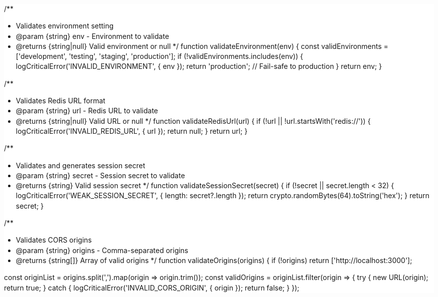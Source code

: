 /**
 * Validates environment setting
 * @param {string} env - Environment to validate
 * @returns {string|null} Valid environment or null
 */
function validateEnvironment(env) {
  const validEnvironments = ['development', 'testing', 'staging', 'production'];
  if (!validEnvironments.includes(env)) {
    logCriticalError('INVALID_ENVIRONMENT', { env });
    return 'production'; // Fail-safe to production
  }
  return env;
}

/**
 * Validates Redis URL format
 * @param {string} url - Redis URL to validate
 * @returns {string|null} Valid URL or null
 */
function validateRedisUrl(url) {
  if (!url || !url.startsWith('redis://')) {
    logCriticalError('INVALID_REDIS_URL', { url });
    return null;
  }
  return url;
}

/**
 * Validates and generates session secret
 * @param {string} secret - Session secret to validate
 * @returns {string} Valid session secret
 */
function validateSessionSecret(secret) {
  if (!secret || secret.length < 32) {
    logCriticalError('WEAK_SESSION_SECRET', { length: secret?.length });
    return crypto.randomBytes(64).toString('hex');
  }
  return secret;
}

/**
 * Validates CORS origins
 * @param {string} origins - Comma-separated origins
 * @returns {string[]} Array of valid origins
 */
function validateOrigins(origins) {
  if (!origins) return ['http://localhost:3000'];
  
  const originList = origins.split(',').map(origin => origin.trim());
  const validOrigins = originList.filter(origin => {
    try {
      new URL(origin);
      return true;
    } catch {
      logCriticalError('INVALID_CORS_ORIGIN', { origin });
      return false;
    }
  });
  
